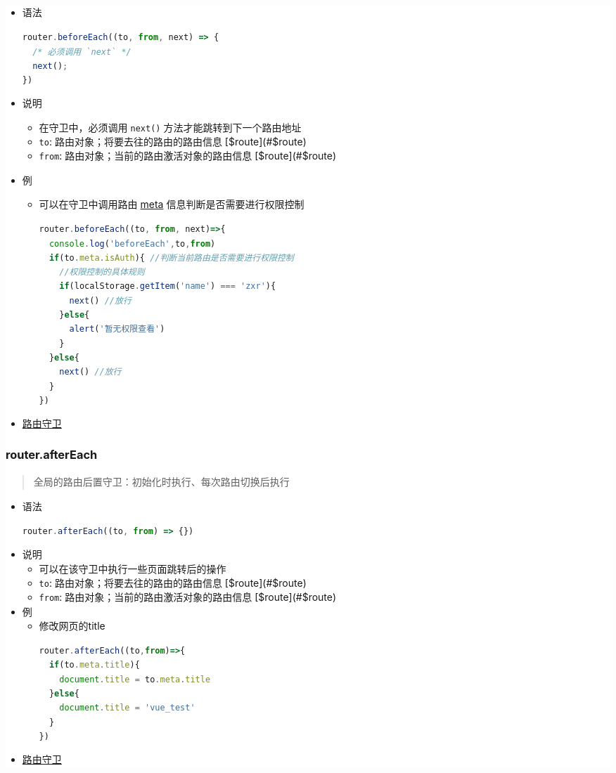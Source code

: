   - 语法
    ```js
    router.beforeEach((to, from, next) => {
      /* 必须调用 `next` */
      next();
    })
    ```
  - 说明
    - 在守卫中，必须调用 `next()` 方法才能跳转到下一个路由地址
    - `to`: 路由对象；将要去往的路由的路由信息 [$route](#$route)
    - `from`: 路由对象；当前的路由激活对象的路由信息 [$route](#$route)
  - 例
    - 可以在守卫中调用路由 [meta](#meta) 信息判断是否需要进行权限控制
      ```js
      router.beforeEach((to, from, next)=>{
        console.log('beforeEach',to,from)
        if(to.meta.isAuth){ //判断当前路由是否需要进行权限控制 
          //权限控制的具体规则
          if(localStorage.getItem('name') === 'zxr'){ 
            next() //放行
          }else{
            alert('暂无权限查看')
          }
        }else{
          next() //放行
        }
      })
      ```

  - [路由守卫](#路由守卫)

### router.afterEach
  > 全局的路由后置守卫：初始化时执行、每次路由切换后执行

  - 语法
    ```js
    router.afterEach((to, from) => {})
    ```
  - 说明
    - 可以在该守卫中执行一些页面跳转后的操作
    - `to`: 路由对象；将要去往的路由的路由信息 [$route](#$route)
    - `from`: 路由对象；当前的路由激活对象的路由信息 [$route](#$route)
  - 例
    - 修改网页的title
      ```js
      router.afterEach((to,from)=>{
        if(to.meta.title){ 
          document.title = to.meta.title
        }else{
          document.title = 'vue_test'
        }
      })
      ```
  - [路由守卫](#路由守卫)
